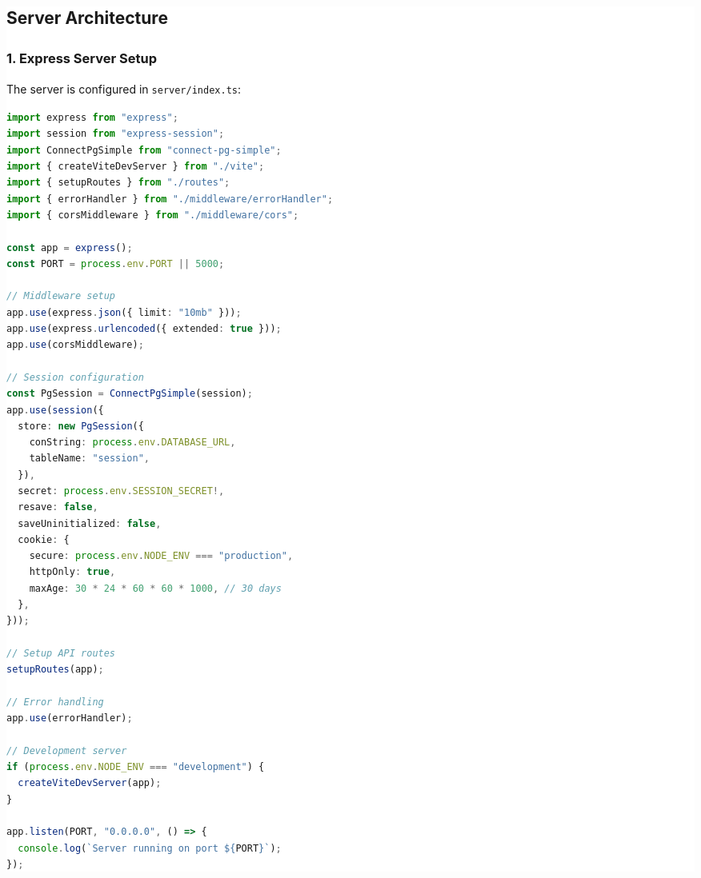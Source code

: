 
## Server Architecture

### 1. Express Server Setup

The server is configured in `server/index.ts`:

```typescript
import express from "express";
import session from "express-session";
import ConnectPgSimple from "connect-pg-simple";
import { createViteDevServer } from "./vite";
import { setupRoutes } from "./routes";
import { errorHandler } from "./middleware/errorHandler";
import { corsMiddleware } from "./middleware/cors";

const app = express();
const PORT = process.env.PORT || 5000;

// Middleware setup
app.use(express.json({ limit: "10mb" }));
app.use(express.urlencoded({ extended: true }));
app.use(corsMiddleware);

// Session configuration
const PgSession = ConnectPgSimple(session);
app.use(session({
  store: new PgSession({
    conString: process.env.DATABASE_URL,
    tableName: "session",
  }),
  secret: process.env.SESSION_SECRET!,
  resave: false,
  saveUninitialized: false,
  cookie: {
    secure: process.env.NODE_ENV === "production",
    httpOnly: true,
    maxAge: 30 * 24 * 60 * 60 * 1000, // 30 days
  },
}));

// Setup API routes
setupRoutes(app);

// Error handling
app.use(errorHandler);

// Development server
if (process.env.NODE_ENV === "development") {
  createViteDevServer(app);
}

app.listen(PORT, "0.0.0.0", () => {
  console.log(`Server running on port ${PORT}`);
});
```
